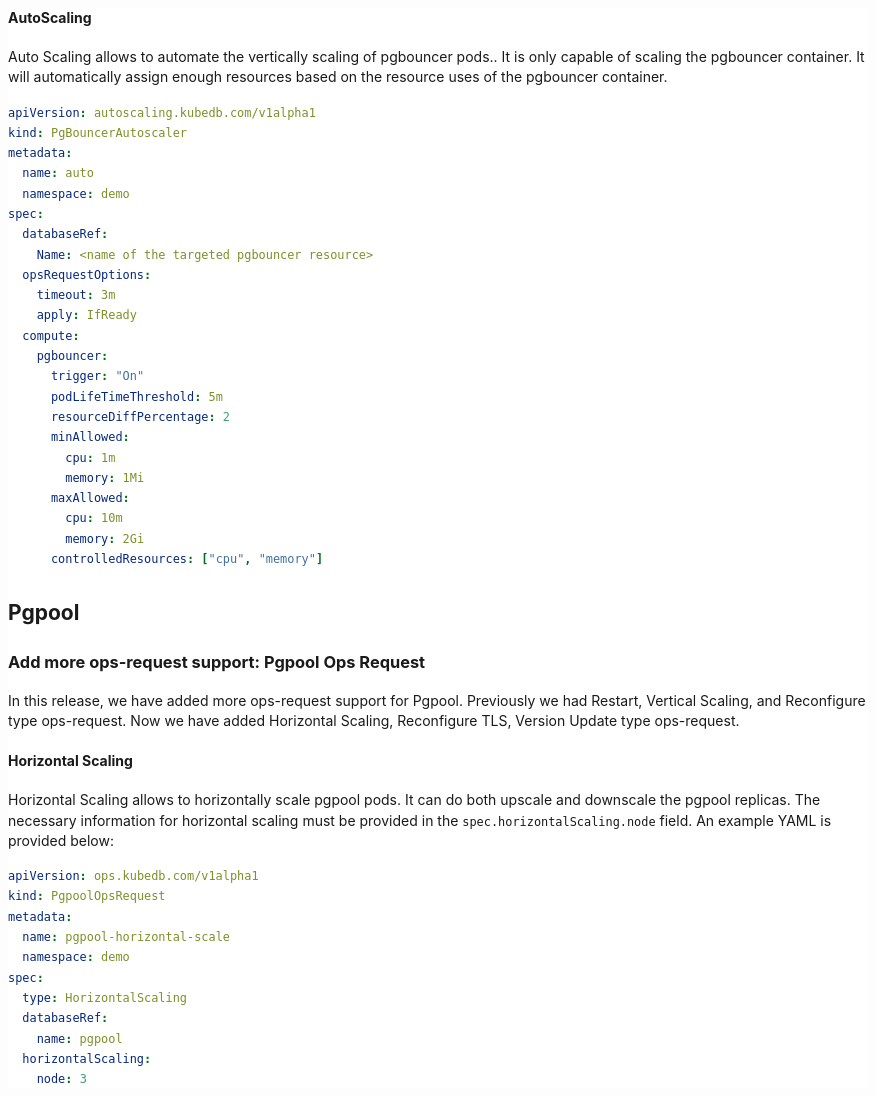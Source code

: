 #### AutoScaling

Auto Scaling allows to automate the vertically scaling of pgbouncer pods.. It is only capable of scaling the pgbouncer container. It will automatically assign enough resources based on the resource uses of the pgbouncer container.

```yaml
apiVersion: autoscaling.kubedb.com/v1alpha1
kind: PgBouncerAutoscaler
metadata:
  name: auto
  namespace: demo
spec:
  databaseRef:
    Name: <name of the targeted pgbouncer resource>
  opsRequestOptions:
    timeout: 3m
    apply: IfReady
  compute:
    pgbouncer:
      trigger: "On"
      podLifeTimeThreshold: 5m
      resourceDiffPercentage: 2
      minAllowed:
        cpu: 1m
        memory: 1Mi
      maxAllowed:
        cpu: 10m
        memory: 2Gi
      controlledResources: ["cpu", "memory"]
```


## Pgpool


### Add more ops-request support: Pgpool Ops Request
In this release, we have added more ops-request  support for Pgpool. Previously we had Restart, Vertical Scaling, and Reconfigure type ops-request. Now we have added Horizontal Scaling, Reconfigure TLS, Version Update type ops-request.


#### Horizontal Scaling
Horizontal Scaling allows to horizontally scale pgpool pods. It can do both upscale and downscale the pgpool replicas. The necessary information for horizontal scaling must be provided in the `spec.horizontalScaling.node` field. An example YAML is provided below:
```yaml
apiVersion: ops.kubedb.com/v1alpha1
kind: PgpoolOpsRequest
metadata:
  name: pgpool-horizontal-scale
  namespace: demo
spec:
  type: HorizontalScaling
  databaseRef:
    name: pgpool
  horizontalScaling:
    node: 3
```
